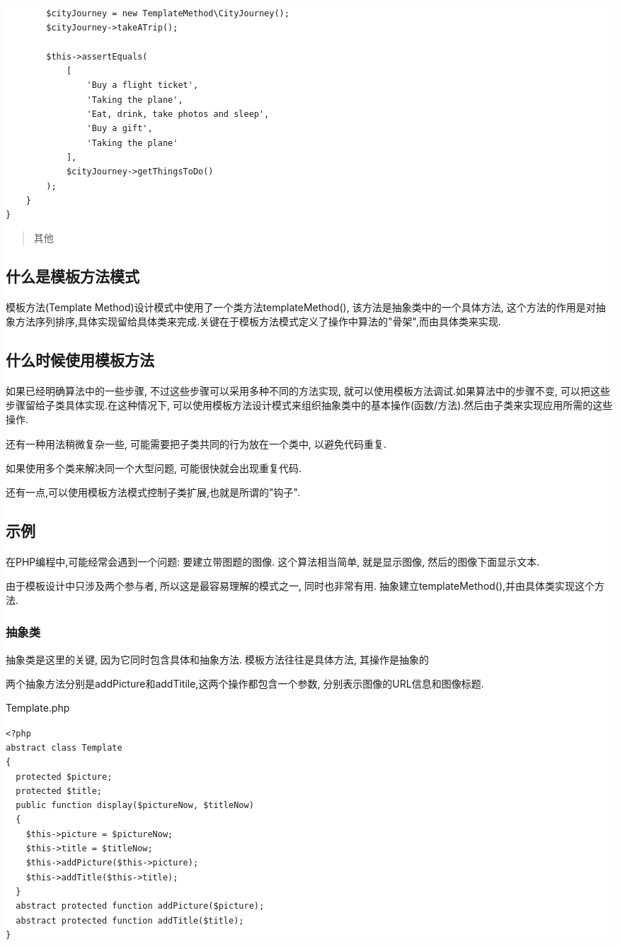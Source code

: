 ```
        $cityJourney = new TemplateMethod\CityJourney();
        $cityJourney->takeATrip();

        $this->assertEquals(
            [
                'Buy a flight ticket',
                'Taking the plane',
                'Eat, drink, take photos and sleep',
                'Buy a gift',
                'Taking the plane'
            ],
            $cityJourney->getThingsToDo()
        );
    }
}
```
>其他

## 什么是模板方法模式

模板方法(Template Method)设计模式中使用了一个类方法templateMethod(), 该方法是抽象类中的一个具体方法, 这个方法的作用是对抽象方法序列排序,具体实现留给具体类来完成.关键在于模板方法模式定义了操作中算法的"骨架",而由具体类来实现.

## 什么时候使用模板方法

如果已经明确算法中的一些步骤, 不过这些步骤可以采用多种不同的方法实现, 就可以使用模板方法调试.如果算法中的步骤不变, 可以把这些步骤留给子类具体实现.在这种情况下, 可以使用模板方法设计模式来组织抽象类中的基本操作(函数/方法).然后由子类来实现应用所需的这些操作.

还有一种用法稍微复杂一些, 可能需要把子类共同的行为放在一个类中, 以避免代码重复.

如果使用多个类来解决同一个大型问题, 可能很快就会出现重复代码.

还有一点,可以使用模板方法模式控制子类扩展,也就是所谓的"钩子".

## 示例

在PHP编程中,可能经常会遇到一个问题: 要建立带图题的图像. 这个算法相当简单, 就是显示图像, 然后的图像下面显示文本.

由于模板设计中只涉及两个参与者, 所以这是最容易理解的模式之一, 同时也非常有用. 抽象建立templateMethod(),并由具体类实现这个方法.

### 抽象类

抽象类是这里的关键, 因为它同时包含具体和抽象方法. 模板方法往往是具体方法, 其操作是抽象的

两个抽象方法分别是addPicture和addTitile,这两个操作都包含一个参数, 分别表示图像的URL信息和图像标题.

Template.php
```
<?php
abstract class Template
{
  protected $picture;
  protected $title;
  public function display($pictureNow, $titleNow)
  {
    $this->picture = $pictureNow;
    $this->title = $titleNow;
    $this->addPicture($this->picture);
    $this->addTitle($this->title);
  }
  abstract protected function addPicture($picture);
  abstract protected function addTitle($title);
}
```
